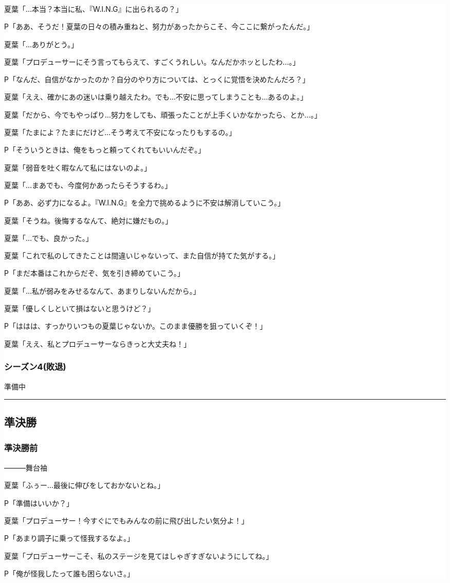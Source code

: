 夏葉「...本当？本当に私、『W.I.N.G』に出られるの？」

P「ああ、そうだ！夏葉の日々の積み重ねと、努力があったからこそ、今ここに繋がったんだ。」

夏葉「...ありがとう。」

夏葉「プロデューサーにそう言ってもらえて、すごくうれしい。なんだかホッとしたわ...。」

P「なんだ、自信がなかったのか？自分のやり方については、とっくに覚悟を決めたんだろ？」

夏葉「ええ、確かにあの迷いは乗り越えたわ。でも...不安に思ってしまうことも...あるのよ。」

夏葉「だから、今でもやっぱり...努力をしても、頑張ったことが上手くいかなかったら、とか...。」

夏葉「たまによ？たまにだけど...そう考えて不安になったりもするの。」

P「そういうときは、俺をもっと頼ってくれてもいいんだぞ。」

夏葉「弱音を吐く暇なんて私にはないのよ。」

夏葉「...まあでも、今度何かあったらそうするわ。」

P「ああ、必ず力になるよ。『W.I.N.G』を全力で挑めるように不安は解消していこう。」

夏葉「そうね。後悔するなんて、絶対に嫌だもの。」

夏葉「...でも、良かった。」

夏葉「これで私のしてきたことは間違いじゃないって、また自信が持てた気がする。」

P「まだ本番はこれからだぞ、気を引き締めていこう。」

夏葉「...私が弱みをみせるなんて、あまりしないんだから。」

夏葉「優しくしといて損はないと思うけど？」

P「ははは、すっかりいつもの夏葉じゃないか。このまま優勝を狙っていくぞ！」

夏葉「ええ、私とプロデューサーならきっと大丈夫ね！」

### シーズン4(敗退)

準備中

---
## 準決勝
### 準決勝前

––––––舞台袖

夏葉「ふぅー...最後に伸びをしておかないとね。」

P「準備はいいか？」

夏葉「プロデューサー！今すぐにでもみんなの前に飛び出したい気分よ！」

P「あまり調子に乗って怪我するなよ。」

夏葉「プロデューサーこそ、私のステージを見てはしゃぎすぎないようにしてね。」

P「俺が怪我したって誰も困らないさ。」
